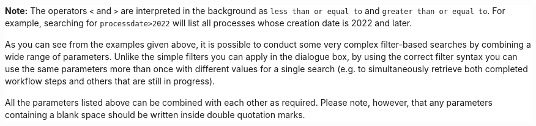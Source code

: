 **Note:** The operators `<` and `>` are interpreted in the background as `less than or equal to` and `greater than or equal to`. For example, searching for `processdate>2022` will list all processes whose creation date is 2022 and later.

As you can see from the examples given above, it is possible to conduct some very complex filter-based searches by combining a wide range of parameters. Unlike the simple filters you can apply in the dialogue box, by using the correct filter syntax you can use the same parameters more than once with different values for a single search \(e.g. to simultaneously retrieve both completed workflow steps and others that are still in progress\).

All the parameters listed above can be combined with each other as required. Please note, however, that any parameters containing a blank space should be written inside double quotation marks.